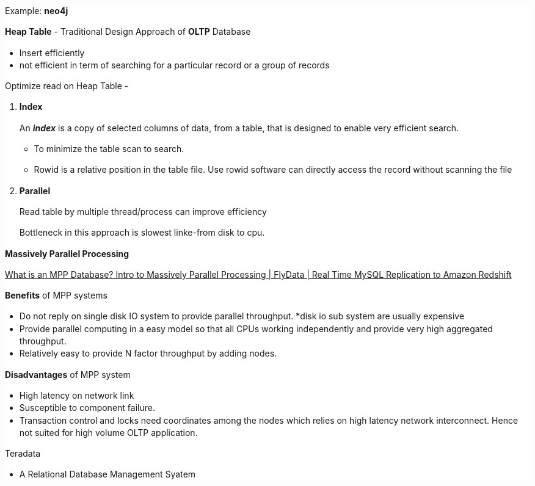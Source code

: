 Example: **neo4j**









**Heap Table** - Traditional Design Approach of **OLTP** Database

- Insert efficiently
- not efficient in term of searching for a particular record or a group of records



Optimize read on Heap Table -

1. **Index**

   An ***index*** is a copy of selected columns of data, from a table, that is designed to enable very efficient search. 

   - To minimize the table scan to search.

   - Rowid is a relative position in the table file. Use rowid software can directly access the record without scanning the file

2. **Parallel**

   Read table by multiple thread/process can improve efficiency

   Bottleneck in this approach is slowest linke-from disk to cpu.



**Massively Parallel Processing**

[What is an MPP Database? Intro to Massively Parallel Processing | FlyData | Real Time MySQL Replication to Amazon Redshift](https://www.flydata.com/blog/introduction-to-massively-parallel-processing/)

**Benefits** of MPP systems

- Do not reply on single disk IO system to provide parallel throughput. *disk io sub system are usually expensive
- Provide parallel computing in a easy model so that all CPUs working independently and provide very high aggregated throughput.
- Relatively easy to provide N factor throughput by adding nodes.

**Disadvantages** of MPP system

- High latency on network link
- Susceptible to component failure.
- Transaction control and locks need coordinates among the nodes which relies on high latency network interconnect. Hence not suited for high volume OLTP application.





Teradata

- A Relational Database Management Syatem

